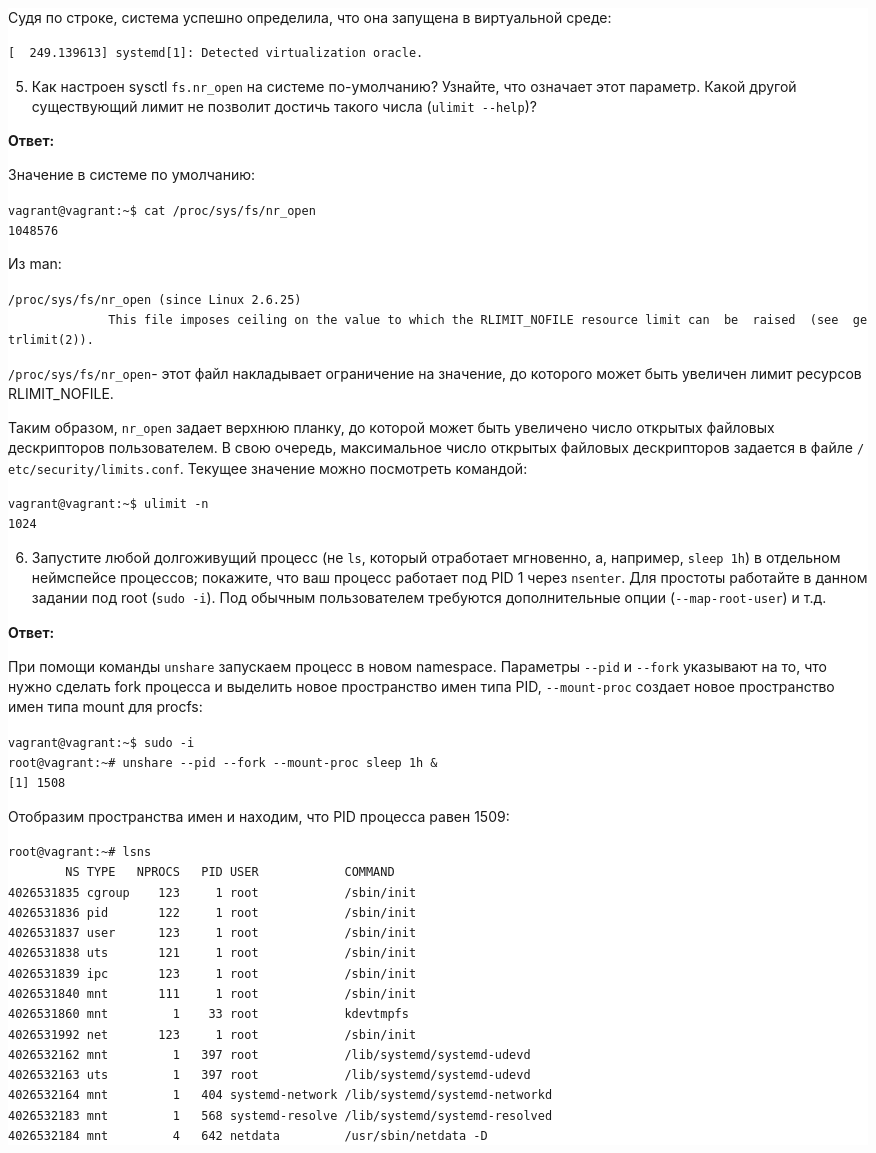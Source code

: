 Судя по строке, система успешно определила, что она запущена в виртуальной среде: 

```[  249.139613] systemd[1]: Detected virtualization oracle.```

5. Как настроен sysctl `fs.nr_open` на системе по-умолчанию? Узнайте, что означает этот параметр. Какой другой существующий лимит не позволит достичь такого числа (`ulimit --help`)?

**Ответ:**

Значение в системе по умолчанию:
```shell
vagrant@vagrant:~$ cat /proc/sys/fs/nr_open
1048576
```
Из man:

```shell
/proc/sys/fs/nr_open (since Linux 2.6.25)
              This file imposes ceiling on the value to which the RLIMIT_NOFILE resource limit can  be  raised  (see  getrlimit(2)).
```

`/proc/sys/fs/nr_open`- этот файл накладывает ограничение на значение, до которого может быть увеличен лимит ресурсов RLIMIT_NOFILE.

Таким образом, `nr_open` задает верхнюю планку, до которой может быть увеличено число открытых файловых дескрипторов пользователем.
В свою очередь, максимальное число открытых файловых дескрипторов задается в файле `/etc/security/limits.conf`. 
Текущее значение можно посмотреть командой:

```shell
vagrant@vagrant:~$ ulimit -n
1024
```

6. Запустите любой долгоживущий процесс (не `ls`, который отработает мгновенно, а, например, `sleep 1h`) в отдельном неймспейсе процессов; покажите, что ваш процесс работает под PID 1 через `nsenter`. Для простоты работайте в данном задании под root (`sudo -i`). Под обычным пользователем требуются дополнительные опции (`--map-root-user`) и т.д.

**Ответ:**

При помощи команды `unshare` запускаем процесс в новом namespace. Параметры `--pid` и `--fork` указывают на то, что нужно сделать fork
процесса и выделить новое пространство имен типа PID, `--mount-proc` создает новое пространство имен типа mount для procfs:
```shell
vagrant@vagrant:~$ sudo -i
root@vagrant:~# unshare --pid --fork --mount-proc sleep 1h &
[1] 1508
```

Отобразим пространства имен и находим, что PID процесса равен 1509:
```shell
root@vagrant:~# lsns
        NS TYPE   NPROCS   PID USER            COMMAND
4026531835 cgroup    123     1 root            /sbin/init
4026531836 pid       122     1 root            /sbin/init
4026531837 user      123     1 root            /sbin/init
4026531838 uts       121     1 root            /sbin/init
4026531839 ipc       123     1 root            /sbin/init
4026531840 mnt       111     1 root            /sbin/init
4026531860 mnt         1    33 root            kdevtmpfs
4026531992 net       123     1 root            /sbin/init
4026532162 mnt         1   397 root            /lib/systemd/systemd-udevd
4026532163 uts         1   397 root            /lib/systemd/systemd-udevd
4026532164 mnt         1   404 systemd-network /lib/systemd/systemd-networkd
4026532183 mnt         1   568 systemd-resolve /lib/systemd/systemd-resolved
4026532184 mnt         4   642 netdata         /usr/sbin/netdata -D
```